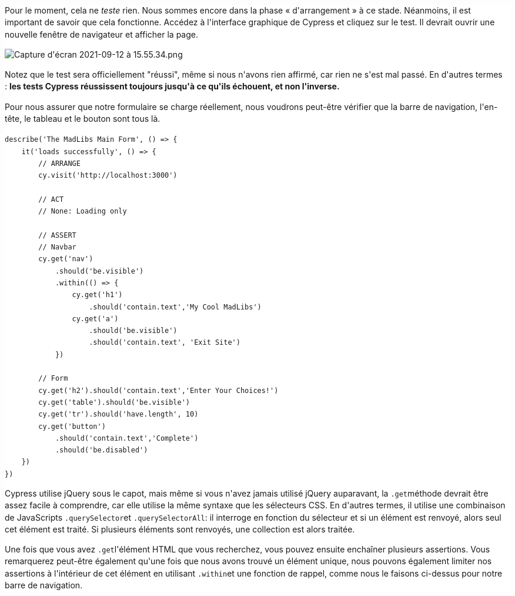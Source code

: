 Pour le moment, cela ne *teste* rien. Nous sommes encore dans la phase « d'arrangement » à ce stade. Néanmoins, il est important de savoir que cela fonctionne. Accédez à l'interface graphique de Cypress et cliquez sur le test. Il devrait ouvrir une nouvelle fenêtre de navigateur et afficher la page.

![Capture d'écran 2021-09-12 à 15.55.34.png](https://blog.openreplay.com/static/b11b254e68f552cfa7e5db2ba48c2f63/829d2/img3.png)

Notez que le test sera officiellement "réussi", même si nous n'avons rien affirmé, car rien ne s'est mal passé. En d'autres termes : **les tests Cypress réussissent toujours jusqu'à ce qu'ils échouent, et non l'inverse.**

Pour nous assurer que notre formulaire se charge réellement, nous voudrons peut-être vérifier que la barre de navigation, l'en-tête, le tableau et le bouton sont tous là.

```
describe('The MadLibs Main Form', () => {
    it('loads successfully', () => {
        // ARRANGE
        cy.visit('http://localhost:3000')

        // ACT
        // None: Loading only

        // ASSERT
        // Navbar
        cy.get('nav')
            .should('be.visible')
            .within(() => {
                cy.get('h1')
                    .should('contain.text','My Cool MadLibs')
                cy.get('a')
                    .should('be.visible')
                    .should('contain.text', 'Exit Site')
            })

        // Form
        cy.get('h2').should('contain.text','Enter Your Choices!')
        cy.get('table').should('be.visible')
        cy.get('tr').should('have.length', 10)
        cy.get('button')
            .should('contain.text','Complete')
            .should('be.disabled')
    })
})
```

Cypress utilise jQuery sous le capot, mais même si vous n'avez jamais utilisé jQuery auparavant, la `.get`méthode devrait être assez facile à comprendre, car elle utilise la même syntaxe que les sélecteurs CSS. En d'autres termes, il utilise une combinaison de JavaScripts `.querySelector`et `.querySelectorAll`: il interroge en fonction du sélecteur et si un élément est renvoyé, alors seul cet élément est traité. Si plusieurs éléments sont renvoyés, une collection est alors traitée.

Une fois que vous avez `.get`l'élément HTML que vous recherchez, vous pouvez ensuite enchaîner plusieurs assertions. Vous remarquerez peut-être également qu'une fois que nous avons trouvé un élément unique, nous pouvons également limiter nos assertions à l'intérieur de cet élément en utilisant `.within`et une fonction de rappel, comme nous le faisons ci-dessus pour notre barre de navigation.
